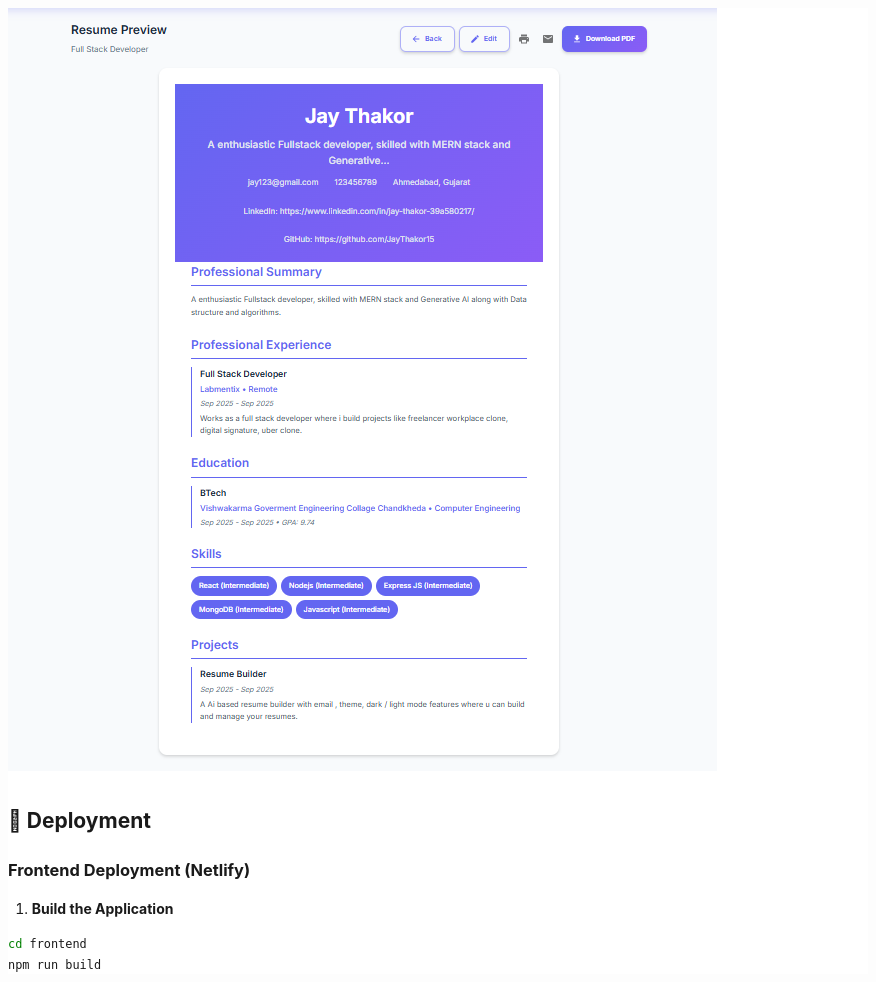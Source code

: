 ![PDF Preview](./frontend/public/Resume-Preview.png)

## 🚀 Deployment

### Frontend Deployment (Netlify)

1. **Build the Application**

```bash
cd frontend
npm run build
```
